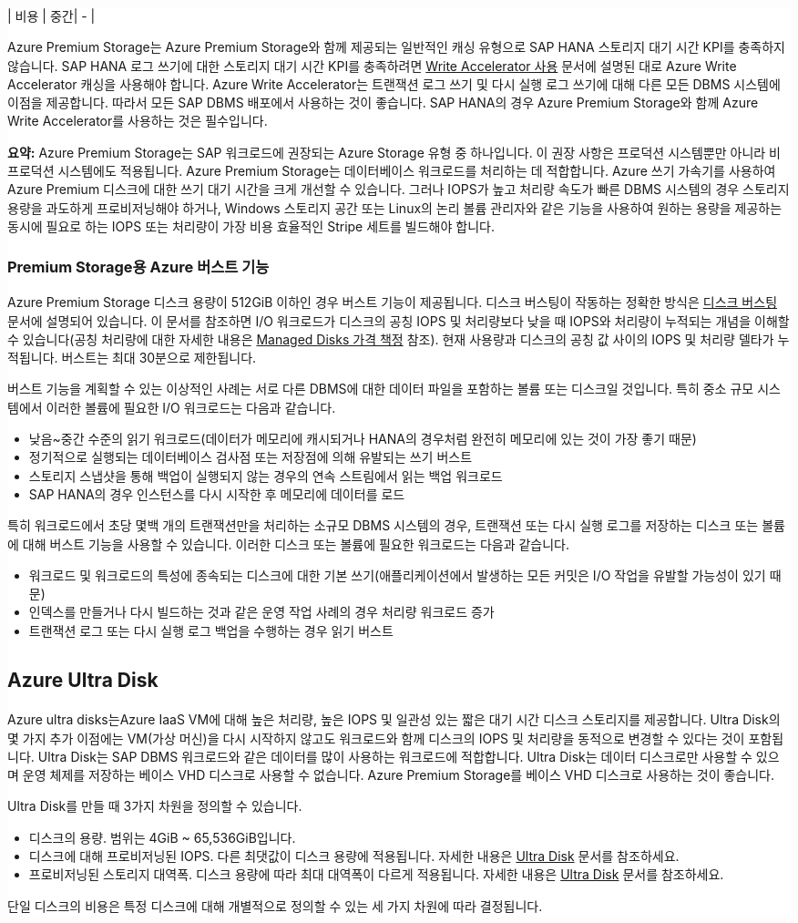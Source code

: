 | 비용 | 중간| - |

Azure Premium Storage는 Azure Premium Storage와 함께 제공되는 일반적인 캐싱 유형으로 SAP HANA 스토리지 대기 시간 KPI를 충족하지 않습니다. SAP HANA 로그 쓰기에 대한 스토리지 대기 시간 KPI를 충족하려면 [Write Accelerator 사용](../../how-to-enable-write-accelerator.md) 문서에 설명된 대로 Azure Write Accelerator 캐싱을 사용해야 합니다. Azure Write Accelerator는 트랜잭션 로그 쓰기 및 다시 실행 로그 쓰기에 대해 다른 모든 DBMS 시스템에 이점을 제공합니다. 따라서 모든 SAP DBMS 배포에서 사용하는 것이 좋습니다. SAP HANA의 경우 Azure Premium Storage와 함께 Azure Write Accelerator를 사용하는 것은 필수입니다.



**요약:** Azure Premium Storage는 SAP 워크로드에 권장되는 Azure Storage 유형 중 하나입니다. 이 권장 사항은 프로덕션 시스템뿐만 아니라 비프로덕션 시스템에도 적용됩니다. Azure Premium Storage는 데이터베이스 워크로드를 처리하는 데 적합합니다. Azure 쓰기 가속기를 사용하여 Azure Premium 디스크에 대한 쓰기 대기 시간을 크게 개선할 수 있습니다. 그러나 IOPS가 높고 처리량 속도가 빠른 DBMS 시스템의 경우 스토리지 용량을 과도하게 프로비저닝해야 하거나, Windows 스토리지 공간 또는 Linux의 논리 볼륨 관리자와 같은 기능을 사용하여 원하는 용량을 제공하는 동시에 필요로 하는 IOPS 또는 처리량이 가장 비용 효율적인 Stripe 세트를 빌드해야 합니다.


### <a name="azure-burst-functionality-for-premium-storage"></a>Premium Storage용 Azure 버스트 기능
Azure Premium Storage 디스크 용량이 512GiB 이하인 경우 버스트 기능이 제공됩니다. 디스크 버스팅이 작동하는 정확한 방식은 [디스크 버스팅](../../disk-bursting.md) 문서에 설명되어 있습니다. 이 문서를 참조하면 I/O 워크로드가 디스크의 공칭 IOPS 및 처리량보다 낮을 때 IOPS와 처리량이 누적되는 개념을 이해할 수 있습니다(공칭 처리량에 대한 자세한 내용은 [Managed Disks 가격 책정](https://azure.microsoft.com/pricing/details/managed-disks/) 참조). 현재 사용량과 디스크의 공칭 값 사이의 IOPS 및 처리량 델타가 누적됩니다. 버스트는 최대 30분으로 제한됩니다.

버스트 기능을 계획할 수 있는 이상적인 사례는 서로 다른 DBMS에 대한 데이터 파일을 포함하는 볼륨 또는 디스크일 것입니다. 특히 중소 규모 시스템에서 이러한 볼륨에 필요한 I/O 워크로드는 다음과 같습니다.

- 낮음~중간 수준의 읽기 워크로드(데이터가 메모리에 캐시되거나 HANA의 경우처럼 완전히 메모리에 있는 것이 가장 좋기 때문)
- 정기적으로 실행되는 데이터베이스 검사점 또는 저장점에 의해 유발되는 쓰기 버스트
- 스토리지 스냅샷을 통해 백업이 실행되지 않는 경우의 연속 스트림에서 읽는 백업 워크로드
- SAP HANA의 경우 인스턴스를 다시 시작한 후 메모리에 데이터를 로드

특히 워크로드에서 초당 몇백 개의 트랜잭션만을 처리하는 소규모 DBMS 시스템의 경우, 트랜잭션 또는 다시 실행 로그를 저장하는 디스크 또는 볼륨에 대해 버스트 기능을 사용할 수 있습니다. 이러한 디스크 또는 볼륨에 필요한 워크로드는 다음과 같습니다.

- 워크로드 및 워크로드의 특성에 종속되는 디스크에 대한 기본 쓰기(애플리케이션에서 발생하는 모든 커밋은 I/O 작업을 유발할 가능성이 있기 때문)
- 인덱스를 만들거나 다시 빌드하는 것과 같은 운영 작업 사례의 경우 처리량 워크로드 증가
- 트랜잭션 로그 또는 다시 실행 로그 백업을 수행하는 경우 읽기 버스트


## <a name="azure-ultra-disk"></a>Azure Ultra Disk
Azure ultra disks는Azure IaaS VM에 대해 높은 처리량, 높은 IOPS 및 일관성 있는 짧은 대기 시간 디스크 스토리지를 제공합니다. Ultra Disk의 몇 가지 추가 이점에는 VM(가상 머신)을 다시 시작하지 않고도 워크로드와 함께 디스크의 IOPS 및 처리량을 동적으로 변경할 수 있다는 것이 포함됩니다. Ultra Disk는 SAP DBMS 워크로드와 같은 데이터를 많이 사용하는 워크로드에 적합합니다. Ultra Disk는 데이터 디스크로만 사용할 수 있으며 운영 체제를 저장하는 베이스 VHD 디스크로 사용할 수 없습니다. Azure Premium Storage를 베이스 VHD 디스크로 사용하는 것이 좋습니다.

Ultra Disk를 만들 때 3가지 차원을 정의할 수 있습니다.

- 디스크의 용량. 범위는 4GiB ~ 65,536GiB입니다.
- 디스크에 대해 프로비저닝된 IOPS. 다른 최댓값이 디스크 용량에 적용됩니다. 자세한 내용은 [Ultra Disk](../../disks-types.md#ultra-disks) 문서를 참조하세요.
- 프로비저닝된 스토리지 대역폭. 디스크 용량에 따라 최대 대역폭이 다르게 적용됩니다. 자세한 내용은 [Ultra Disk](../../disks-types.md#ultra-disks) 문서를 참조하세요.

단일 디스크의 비용은 특정 디스크에 대해 개별적으로 정의할 수 있는 세 가지 차원에 따라 결정됩니다. 
